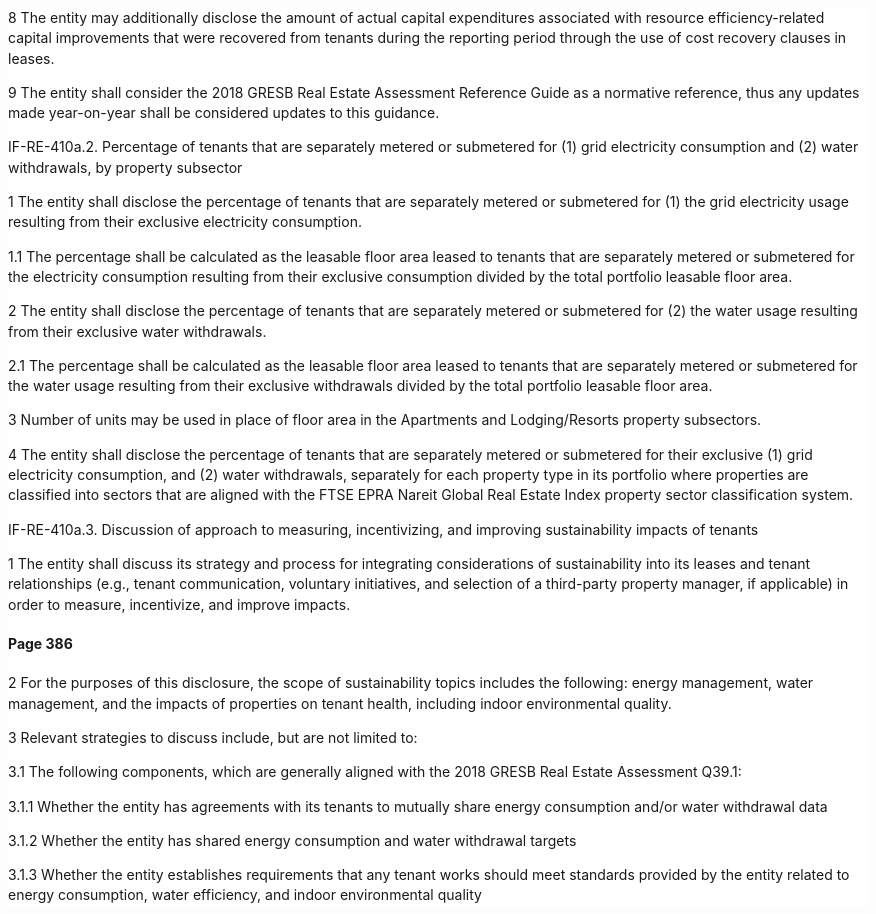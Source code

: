 8    The entity may additionally disclose the amount of actual capital expenditures associated with resource efficiency-related capital improvements that were recovered from tenants during the reporting period through the use of cost recovery clauses in leases.

9    The entity shall consider the 2018 GRESB Real Estate Assessment Reference Guide as a normative reference, thus any updates made year-on-year shall be considered updates to this guidance.

IF-RE-410a.2. Percentage of tenants that are separately metered or submetered for (1) grid electricity consumption and (2) water withdrawals, by property subsector

1    The entity shall disclose the percentage of tenants that are separately metered or submetered for (1) the grid electricity usage resulting from their exclusive electricity consumption.

1.1    The percentage shall be calculated as the leasable floor area leased to tenants that are separately metered or submetered for the electricity consumption resulting from their exclusive consumption divided by the total portfolio leasable floor area.

2    The entity shall disclose the percentage of tenants that are separately metered or submetered for (2) the water usage resulting from their exclusive water withdrawals.

2.1    The percentage shall be calculated as the leasable floor area leased to tenants that are separately metered or submetered for the water usage resulting from their exclusive withdrawals divided by the total portfolio leasable floor area.

3    Number of units may be used in place of floor area in the Apartments and Lodging/Resorts property subsectors.

4    The entity shall disclose the percentage of tenants that are separately metered or submetered for their exclusive (1) grid electricity consumption, and (2) water withdrawals, separately for each property type in its portfolio where properties are classified into sectors that are aligned with the FTSE EPRA Nareit Global Real Estate Index property sector classification system.

IF-RE-410a.3. Discussion of approach to measuring, incentivizing, and improving sustainability impacts of tenants

1    The entity shall discuss its strategy and process for integrating considerations of sustainability into its leases and tenant relationships (e.g., tenant communication, voluntary initiatives, and selection of a third-party property manager, if applicable) in order to measure, incentivize, and improve impacts.

#### Page 386

2 For the purposes of this disclosure, the scope of sustainability topics includes the following: energy management, water management, and the impacts of properties on tenant health, including indoor environmental quality.

3 Relevant strategies to discuss include, but are not limited to:

3.1 The following components, which are generally aligned with the 2018 GRESB Real Estate Assessment Q39.1:

3.1.1 Whether the entity has agreements with its tenants to mutually share energy consumption and/or water withdrawal data

3.1.2 Whether the entity has shared energy consumption and water withdrawal targets

3.1.3 Whether the entity establishes requirements that any tenant works should meet standards provided by the entity related to energy consumption, water efficiency, and indoor environmental quality
